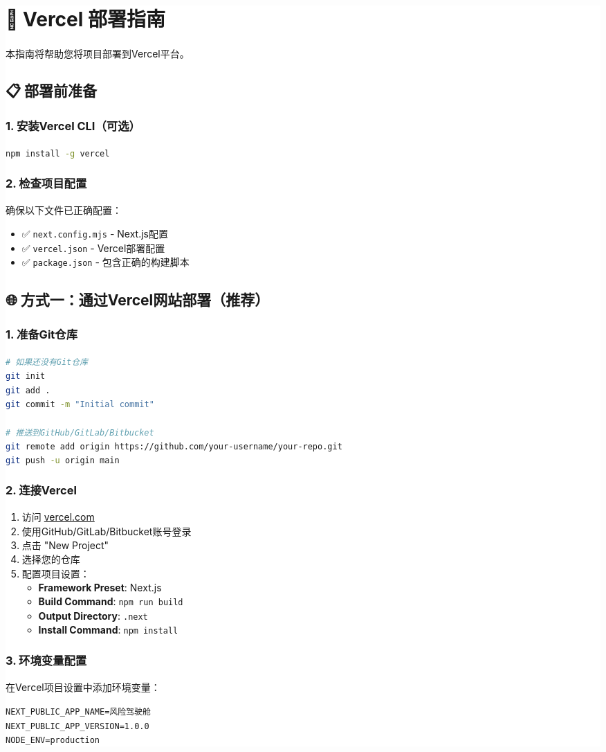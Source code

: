 # 🚀 Vercel 部署指南

本指南将帮助您将项目部署到Vercel平台。

## 📋 部署前准备

### 1. 安装Vercel CLI（可选）
```bash
npm install -g vercel
```

### 2. 检查项目配置
确保以下文件已正确配置：
- ✅ `next.config.mjs` - Next.js配置
- ✅ `vercel.json` - Vercel部署配置
- ✅ `package.json` - 包含正确的构建脚本

## 🌐 方式一：通过Vercel网站部署（推荐）

### 1. 准备Git仓库
```bash
# 如果还没有Git仓库
git init
git add .
git commit -m "Initial commit"

# 推送到GitHub/GitLab/Bitbucket
git remote add origin https://github.com/your-username/your-repo.git
git push -u origin main
```

### 2. 连接Vercel
1. 访问 [vercel.com](https://vercel.com)
2. 使用GitHub/GitLab/Bitbucket账号登录
3. 点击 "New Project"
4. 选择您的仓库
5. 配置项目设置：
   - **Framework Preset**: Next.js
   - **Build Command**: `npm run build`
   - **Output Directory**: `.next`
   - **Install Command**: `npm install`

### 3. 环境变量配置
在Vercel项目设置中添加环境变量：
```
NEXT_PUBLIC_APP_NAME=风险驾驶舱
NEXT_PUBLIC_APP_VERSION=1.0.0
NODE_ENV=production
```
